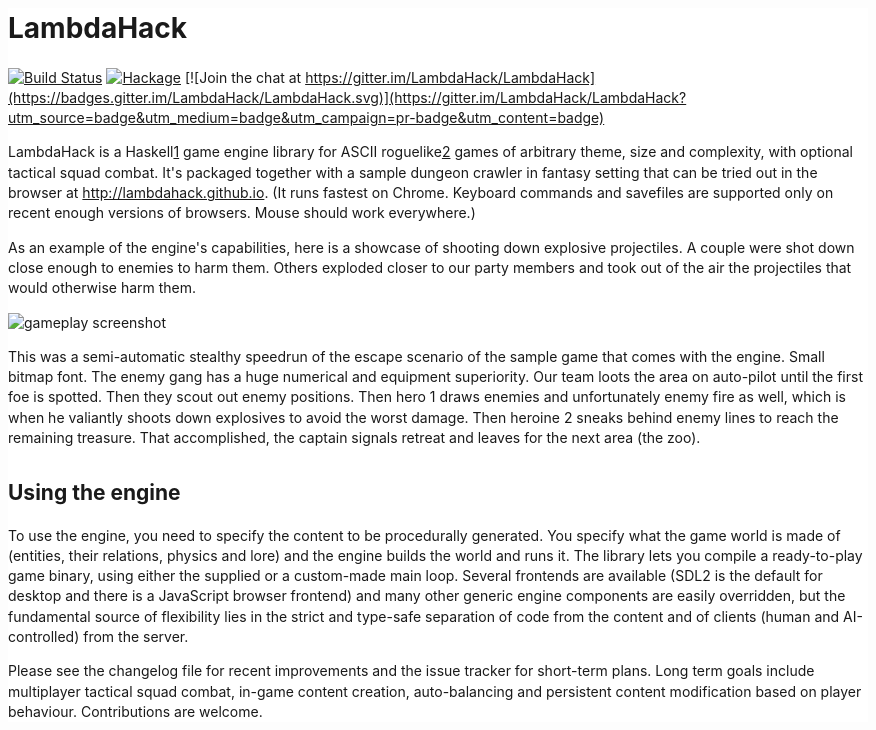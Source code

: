 LambdaHack
==========

[![Build Status](https://travis-ci.org/LambdaHack/LambdaHack.svg?branch=master)](https://travis-ci.org/LambdaHack/LambdaHack)
[![Hackage](https://img.shields.io/hackage/v/LambdaHack.svg)](https://hackage.haskell.org/package/LambdaHack)
[![Join the chat at https://gitter.im/LambdaHack/LambdaHack](https://badges.gitter.im/LambdaHack/LambdaHack.svg)](https://gitter.im/LambdaHack/LambdaHack?utm_source=badge&utm_medium=badge&utm_campaign=pr-badge&utm_content=badge)

LambdaHack is a Haskell[1] game engine library for ASCII roguelike[2]
games of arbitrary theme, size and complexity, with optional
tactical squad combat. It's packaged together with a sample
dungeon crawler in fantasy setting that can be tried out
in the browser at http://lambdahack.github.io.
(It runs fastest on Chrome. Keyboard commands and savefiles
are supported only on recent enough versions of browsers.
Mouse should work everywhere.)

As an example of the engine's capabilities, here is a showcase of shooting down explosive projectiles. A couple were shot down close enough to enemies to harm them. Others exploded closer to our party members and took out of the air the projectiles that would otherwise harm them.

![gameplay screenshot](https://raw.githubusercontent.com/LambdaHack/media/master/screenshot/allureofthestars.com.shooting.down.explosives.gif)

This was a semi-automatic stealthy speedrun of the escape scenario of the sample game that comes with the engine. Small bitmap font. The enemy gang has a huge numerical and equipment superiority. Our team loots the area on auto-pilot until the first foe is spotted. Then they scout out enemy positions. Then hero 1 draws enemies and unfortunately enemy fire as well, which is when he valiantly shoots down explosives to avoid the worst damage. Then heroine 2 sneaks behind enemy lines to reach the remaining treasure. That accomplished, the captain signals retreat and leaves for the next area (the zoo).


Using the engine
----------------

To use the engine, you need to specify the content to be
procedurally generated. You specify what the game world
is made of (entities, their relations, physics and lore)
and the engine builds the world and runs it.
The library lets you compile a ready-to-play game binary,
using either the supplied or a custom-made main loop.
Several frontends are available (SDL2 is the default
for desktop and there is a JavaScript browser frontend)
and many other generic engine components are easily overridden,
but the fundamental source of flexibility lies
in the strict and type-safe separation of code from the content
and of clients (human and AI-controlled) from the server.

Please see the changelog file for recent improvements
and the issue tracker for short-term plans. Long term goals
include multiplayer tactical squad combat, in-game content
creation, auto-balancing and persistent content modification
based on player behaviour. Contributions are welcome.


[1]: http://www.haskell.org/
[2]: http://roguebasin.roguelikedevelopment.org/index.php?title=Berlin_Interpretation
[3]: http://hackage.haskell.org/package/LambdaHack
[4]: https://github.com/LambdaHack/LambdaHack/wiki
[5]: http://github.com/LambdaHack/LambdaHack
[6]: http://allureofthestars.com
[7]: http://www.haskell.org/platform
[8]: https://github.com/tuturto/space-privateers
[9]: https://github.com/LambdaHack/LambdaHack/wiki/Sample-dungeon-crawler
[10]: https://github.com/AllureOfTheStars/Allure
[11]: https://github.com/LambdaHack/LambdaHack/releases
[15]: https://github.com/ghcjs/ghcjs
[16]: https://www.npmjs.com/package/google-closure-compiler
[18]: https://ci.appveyor.com/project/Mikolaj/lambdahack/build/artifacts